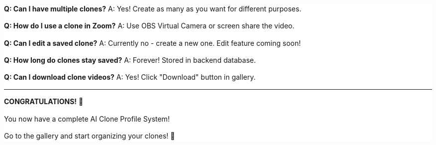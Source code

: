 **Q: Can I have multiple clones?**
A: Yes! Create as many as you want for different purposes.

**Q: How do I use a clone in Zoom?**
A: Use OBS Virtual Camera or screen share the video.

**Q: Can I edit a saved clone?**
A: Currently no - create a new one. Edit feature coming soon!

**Q: How long do clones stay saved?**
A: Forever! Stored in backend database.

**Q: Can I download clone videos?**
A: Yes! Click "Download" button in gallery.

---

**CONGRATULATIONS!** 🎉

You now have a complete AI Clone Profile System!

Go to the gallery and start organizing your clones! 🚀